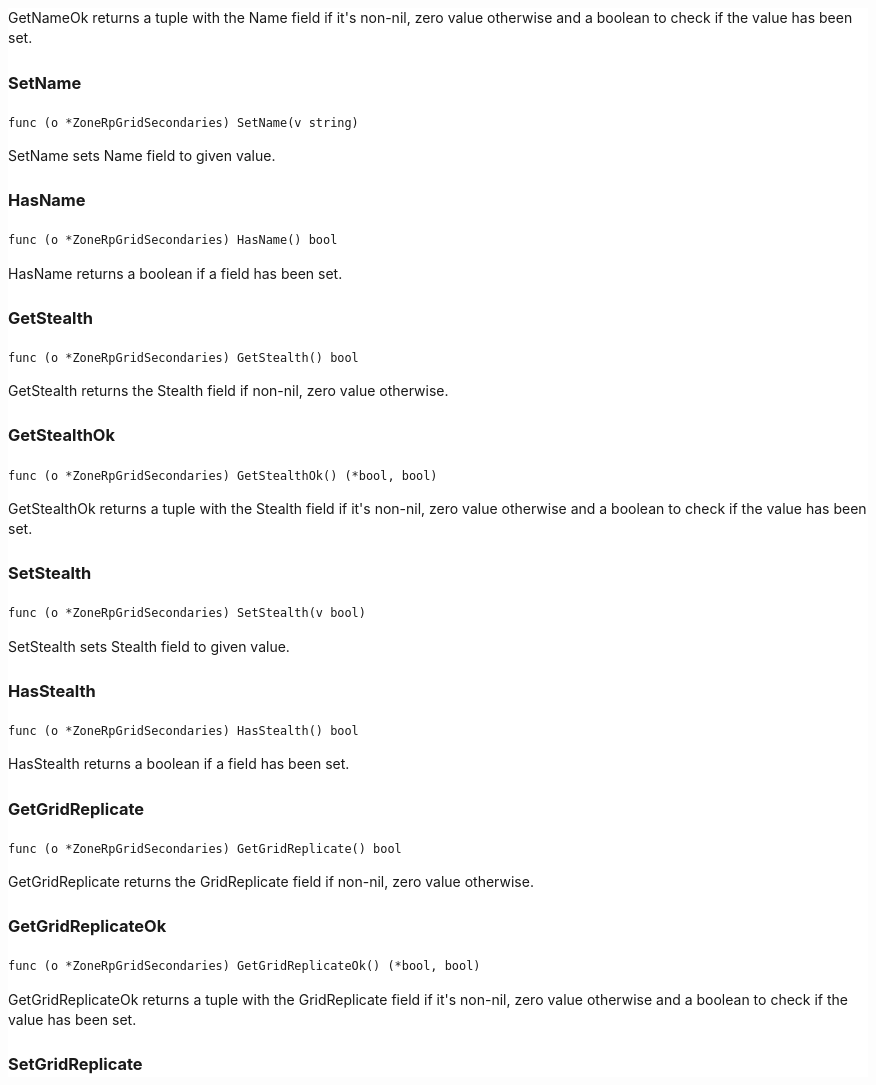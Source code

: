 GetNameOk returns a tuple with the Name field if it's non-nil, zero value otherwise
and a boolean to check if the value has been set.

### SetName

`func (o *ZoneRpGridSecondaries) SetName(v string)`

SetName sets Name field to given value.

### HasName

`func (o *ZoneRpGridSecondaries) HasName() bool`

HasName returns a boolean if a field has been set.

### GetStealth

`func (o *ZoneRpGridSecondaries) GetStealth() bool`

GetStealth returns the Stealth field if non-nil, zero value otherwise.

### GetStealthOk

`func (o *ZoneRpGridSecondaries) GetStealthOk() (*bool, bool)`

GetStealthOk returns a tuple with the Stealth field if it's non-nil, zero value otherwise
and a boolean to check if the value has been set.

### SetStealth

`func (o *ZoneRpGridSecondaries) SetStealth(v bool)`

SetStealth sets Stealth field to given value.

### HasStealth

`func (o *ZoneRpGridSecondaries) HasStealth() bool`

HasStealth returns a boolean if a field has been set.

### GetGridReplicate

`func (o *ZoneRpGridSecondaries) GetGridReplicate() bool`

GetGridReplicate returns the GridReplicate field if non-nil, zero value otherwise.

### GetGridReplicateOk

`func (o *ZoneRpGridSecondaries) GetGridReplicateOk() (*bool, bool)`

GetGridReplicateOk returns a tuple with the GridReplicate field if it's non-nil, zero value otherwise
and a boolean to check if the value has been set.

### SetGridReplicate
